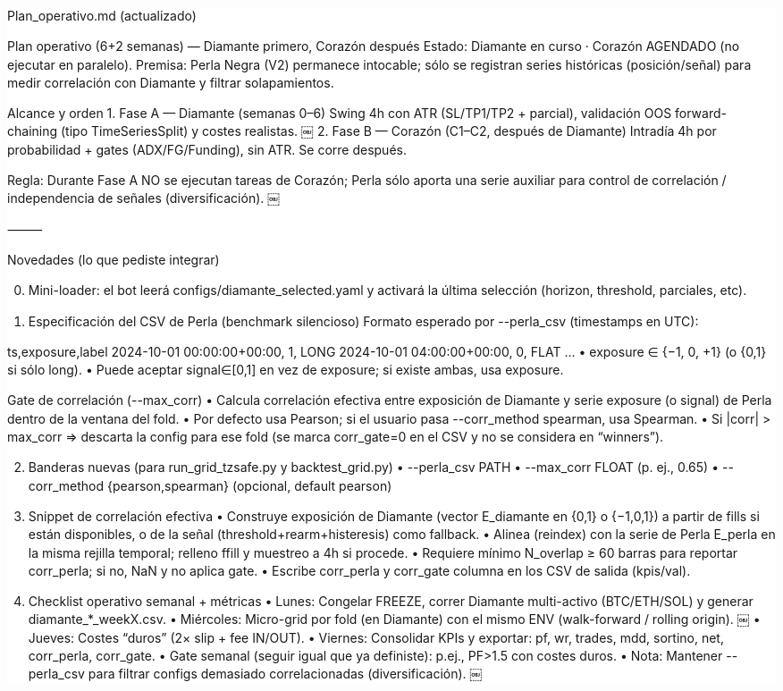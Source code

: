 Plan_operativo.md (actualizado)

Plan operativo (6+2 semanas) — Diamante primero, Corazón después
Estado: Diamante en curso · Corazón AGENDADO (no ejecutar en paralelo).
Premisa: Perla Negra (V2) permanece intocable; sólo se registran series históricas (posición/señal) para medir correlación con Diamante y filtrar solapamientos.

Alcance y orden
	1.	Fase A — Diamante (semanas 0–6)
Swing 4h con ATR (SL/TP1/TP2 + parcial), validación OOS forward-chaining (tipo TimeSeriesSplit) y costes realistas.  ￼
	2.	Fase B — Corazón (C1–C2, después de Diamante)
Intradía 4h por probabilidad + gates (ADX/FG/Funding), sin ATR. Se corre después.

Regla: Durante Fase A NO se ejecutan tareas de Corazón; Perla sólo aporta una serie auxiliar para control de correlación / independencia de señales (diversificación).  ￼

⸻

Novedades (lo que pediste integrar)

0) Mini-loader: el bot leerá configs/diamante_selected.yaml y activará la última selección (horizon, threshold, parciales, etc).

1) Especificación del CSV de Perla (benchmark silencioso)
Formato esperado por --perla_csv (timestamps en UTC):

ts,exposure,label
2024-10-01 00:00:00+00:00, 1, LONG
2024-10-01 04:00:00+00:00, 0, FLAT
...
	•	exposure ∈ {−1, 0, +1} (o {0,1} si sólo long).
	•	Puede aceptar signal∈[0,1] en vez de exposure; si existe ambas, usa exposure.

Gate de correlación (--max_corr)
	•	Calcula correlación efectiva entre exposición de Diamante y serie exposure (o signal) de Perla dentro de la ventana del fold.
	•	Por defecto usa Pearson; si el usuario pasa --corr_method spearman, usa Spearman.
	•	Si |corr| > max_corr ⇒ descarta la config para ese fold (se marca corr_gate=0 en el CSV y no se considera en “winners”).

2) Banderas nuevas (para run_grid_tzsafe.py y backtest_grid.py)
	•	--perla_csv PATH
	•	--max_corr FLOAT (p. ej., 0.65)
	•	--corr_method {pearson,spearman} (opcional, default pearson)

3) Snippet de correlación efectiva
	•	Construye exposición de Diamante (vector E_diamante en {0,1} o {−1,0,1}) a partir de fills si están disponibles, o de la señal (threshold+rearm+histeresis) como fallback.
	•	Alinea (reindex) con la serie de Perla E_perla en la misma rejilla temporal; relleno ffill y muestreo a 4h si procede.
	•	Requiere mínimo N_overlap ≥ 60 barras para reportar corr_perla; si no, NaN y no aplica gate.
	•	Escribe corr_perla y corr_gate columna en los CSV de salida (kpis/val).

4) Checklist operativo semanal + métricas
	•	Lunes: Congelar FREEZE, correr Diamante multi-activo (BTC/ETH/SOL) y generar diamante_*_weekX.csv.
	•	Miércoles: Micro-grid por fold (en Diamante) con el mismo ENV (walk-forward / rolling origin).  ￼
	•	Jueves: Costes “duros” (2× slip + fee IN/OUT).
	•	Viernes: Consolidar KPIs y exportar:
pf, wr, trades, mdd, sortino, net, corr_perla, corr_gate.
	•	Gate semanal (seguir igual que ya definiste): p.ej., PF>1.5 con costes duros.
	•	Nota: Mantener --perla_csv para filtrar configs demasiado correlacionadas (diversificación).  ￼

